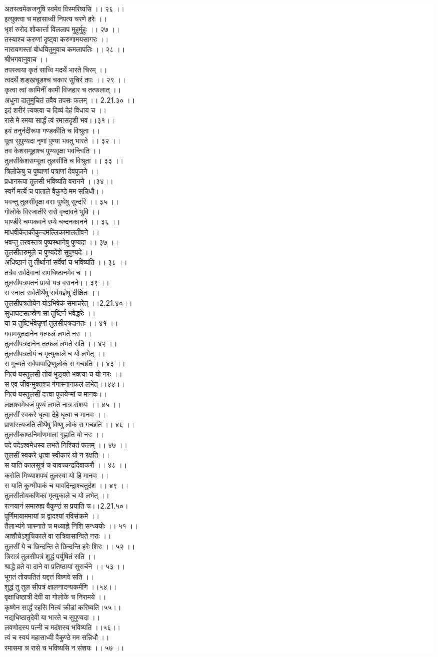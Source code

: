 अतस्त्वमेकजनुषि स्वमेव विस्मरिष्यसि ।। २६ ।।  
इत्युक्त्वा च महासाध्वी निपत्य चरणे हरेः ।।  
भृशं रुरोद शोकार्त्ता विललाप मुहुर्मुहुः ।। २७ ।।  
तस्याश्च करुणां दृष्ट्वा करुणामयसागरः ।।  
नारायणस्तां बोधयितुमुवाच कमलापतिः ।। २८ ।।  
श्रीभगवानुवाच ।।  
तपस्त्वया कृतं साध्वि मदर्थे भारते चिरम् ।।  
त्वदर्थे शङ्खचूडश्च चकार सुचिरं तपः ।। २९ ।।  
कृत्वा त्वां कामिनीं कामी विजहार च तत्फलात् ।।  
अधुना दातुमुचितं तवैव तपसः फलम् ।। 2.21.३० ।।  
इदं शरीरं त्यक्त्वा च दिव्यं देहं विधाय च ।।  
रासे मे रमया सार्द्धं त्वं रमासदृशी भव।।३१।।  
इयं तनुर्नदीरूपा गण्डकीति च विश्रुता ।।  
पूता सुपुण्यदा नृणां पुण्या भवतु भारते ।। ३२ ।।  
तव केशसमूहाश्च पुण्यवृक्षा भवन्त्विति ।।  
तुलसीकेशसम्भूता तुलसीति च विश्रुता ।। ३३ ।।  
त्रिलोकेषु च पुष्पाणां पत्राणां देवपूजने ।।  
प्रधानरूपा तुलसी भविष्यति वरानने ।।३४।।  
स्वर्गे मर्त्ये च पाताले वैकुण्ठे मम सन्निधौ।।  
भवन्तु तुलसीवृक्षा वराः पुष्पेषु सुन्दरि ।। ३५ ।।  
गोलोके विरजातीरे रासे वृन्दावने भुवि ।।  
भाण्डीरे चम्पकवने रम्ये चन्दनकानने ।। ३६ ।।  
माधवीकेतकीकुन्दमल्लिकामालतीवने ।।  
भवन्तु तरवस्तत्र पुष्पस्थानेषु पुण्यदा ।। ३७ ।।  
तुलसीतरुमूले च पुण्यदेशे सुपुण्यदे ।।  
अधिष्ठानं तु तीर्थानां सर्वेषां च भविष्यति ।। ३८ ।।  
तत्रैव सर्वदेवानां समधिष्ठानमेव च ।।  
तुलसीपत्रपतनं प्रायो यत्र वरानने।। ३९ ।।  
स स्नातः सर्वतीर्थेषु सर्वयज्ञेषु दीक्षितः ।।  
तुलसीपत्रतोयेन योऽभिषेकं समाचरेत् ।।2.21.४०।।  
सुधाघटसहस्रेण सा तुष्टिर्न भवेद्धरेः ।।  
या च तुष्टिर्भवेन्नॄणां तुलसीपत्रदानतः ।। ४१ ।।  
गवामयुतदानेन यत्फलं लभते नरः ।।  
तुलसीपत्रदानेन तत्फलं लभते सति ।। ४२ ।।  
तुलसीपत्रतोयं च मृत्युकाले च यो लभेत् ।।  
स मुच्यते सर्वपापाद्विष्णुलोकं स गच्छति ।। ४३ ।।  
नित्यं यस्तुलसी तोयं भुङ्क्ते भक्त्या च यो नरः ।।  
स एव जीवन्मुक्तश्च गंगास्नानफलं लभेत्।।४४।।  
नित्यं यस्तुलसीं दत्त्वा पूजयेन्मां च मानवः।।  
लक्षाश्वमेधजं पुण्यं लभते नात्र संशयः ।। ४५ ।।  
तुलसीं स्वकरे धृत्वा देहे धृत्वा च मानवः ।।  
प्राणांस्त्यजति तीर्थेषु विष्णु लोकं स गच्छति ।। ४६ ।।  
तुलसीकाष्ठनिर्माणमालां गृह्णाति यो नरः ।।  
पदे पदेऽश्वमेधस्य लभते निश्चितं फलम् ।। ४७ ।।  
तुलसीं स्वकरे धृत्वा स्वीकारं यो न रक्षति ।।  
स याति कालसूत्रं च यावच्चन्द्रदिवाकरौ ।। ४८ ।।  
करोति मिथ्याशपथं तुलस्या यो हि मानवः ।।  
स याति कुम्भीपाकं च यावदिन्द्राश्चतुर्दश ।। ४९ ।।  
तुलसीतोयकणिकां मृत्युकाले च यो लभेत् ।।  
रत्नयानं समारुह्य वैकुण्ठं स प्रयाति च।।2.21.५०।  
पूर्णिमायाममायां च द्वादश्यां रविसंक्रमे ।।  
तैलाभ्यंगे चास्नाते च मध्याह्ने निशि सन्ध्ययोः ।। ५१ ।।  
आशौचेऽशुचिकाले वा रात्रिवासान्विते नराः ।।  
तुलसीं ये च छिन्दन्ति ते छिन्दन्ति हरेः शिरः ।। ५२ ।।  
त्रिरात्रं तुलसीपत्रं शुद्धं पर्युषितं सति ।।  
श्राद्धे व्रते वा दाने वा प्रतिष्ठायां सुरार्चने ।। ५३ ।।  
भूगतं तोयपतितं यद्दत्तं विष्णवे सति ।।  
शुद्धं तु तुल सीपत्रं क्षालनादन्यकर्मणि ।।५४।।  
वृक्षाधिष्ठात्री देवी या गोलोके च निरामये ।।  
कृष्णेन सार्द्धं रहसि नित्यं क्रीडां करिष्यति।५५।।  
नद्यधिष्ठातृदेवी या भारते च सुपुण्यदा ।।  
लवणोदस्य पत्नी च मदंशस्य भविष्यति ।।५६।।  
त्वं च स्वयं महासाध्वी वैकुण्ठे मम सन्निधौ ।।  
रमासमा च रासे च भविष्यसि न संशयः ।। ५७ ।।  
